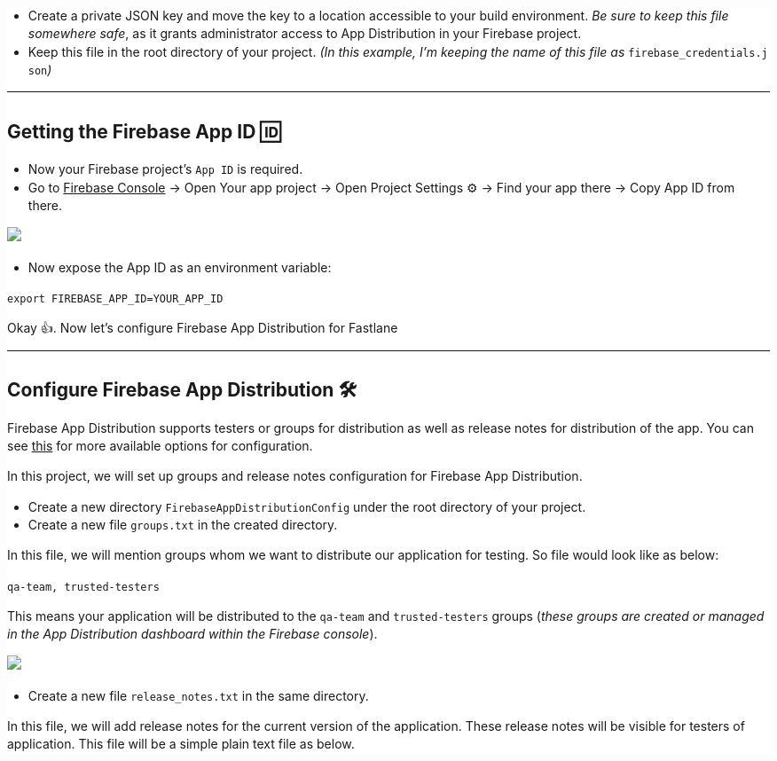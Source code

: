 * Create a private JSON key and move the key to a location accessible to your build environment. *Be sure to keep this file somewhere safe*, as it grants administrator access to App Distribution in your Firebase project.
* Keep this file in the root directory of your project. *(In this example, I’m keeping the name of this file as* `firebase_credentials.json`*)*

---

## Getting the Firebase App ID 🆔

* Now your Firebase project’s `App ID` is required.
* Go to [Firebase Console](https://console.firebase.google.com/) → Open Your app project → Open Project Settings ⚙️ → Find your app there → Copy App ID from there.

![](https://blog.shreyaspatil.dev/assets/FirebaseAppId.png)

* Now expose the App ID as an environment variable:

```shell
export FIREBASE_APP_ID=YOUR_APP_ID
```

Okay 👍. Now let’s configure Firebase App Distribution for Fastlane

---

## Configure Firebase App Distribution 🛠️

Firebase App Distribution supports testers or groups for distribution as well as release notes for distribution of the app. You can see [this](https://firebase.google.com/docs/app-distribution/android/distribute-fastlane#step_3_set_up_your_fastfile_and_distribute_your_app) for more available options for configuration.

In this project, we will set up groups and release notes configuration for Firebase App Distribution.

* Create a new directory `FirebaseAppDistributionConfig` under the root directory of your project.
* Create a new file `groups.txt` in the created directory.

In this file, we will mention groups whom we want to distribute our application for testing. So file would look like as below:

```
qa-team, trusted-testers
```

This means your application will be distributed to the `qa-team` and `trusted-testers` groups (*these groups are created or managed in the App Distribution dashboard within the Firebase console*).

![](https://blog.shreyaspatil.dev/assets/AppDistributionDashboard.png)

* Create a new file `release_notes.txt` in the same directory.

In this file, we will add release notes for the current version of the application. These release notes will be visible for testers of application. This file will be a simple plain text file as below.
